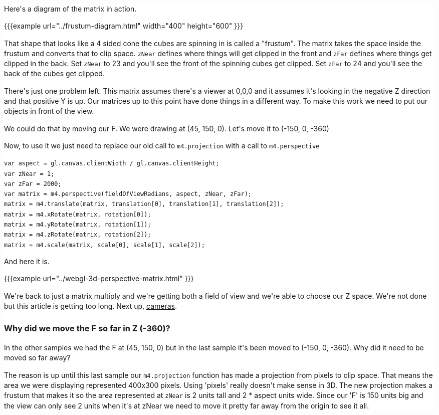 Here's a diagram of the matrix in action.

{{{example url="../frustum-diagram.html" width="400" height="600" }}}

That shape that looks like a 4 sided cone the cubes are spinning in is
called a "frustum".  The matrix takes the space inside the frustum and
converts that to clip space.  `zNear` defines where things will get
clipped in the front and `zFar` defines where things get clipped in the
back.  Set `zNear` to 23 and you'll see the front of the spinning cubes
get clipped.  Set `zFar` to 24 and you'll see the back of the cubes get
clipped.

There's just one problem left.  This matrix assumes there's a viewer at
0,0,0 and it assumes it's looking in the negative Z direction and that
positive Y is up.  Our matrices up to this point have done things in a
different way.  To make this work we need to put our objects in front of
the view.

We could do that by moving our F.  We were drawing at (45, 150, 0).  Let's
move it to (-150, 0, -360)

Now, to use it we just need to replace our old call to `m4.projection`
with a call to `m4.perspective`

```
var aspect = gl.canvas.clientWidth / gl.canvas.clientHeight;
var zNear = 1;
var zFar = 2000;
var matrix = m4.perspective(fieldOfViewRadians, aspect, zNear, zFar);
matrix = m4.translate(matrix, translation[0], translation[1], translation[2]);
matrix = m4.xRotate(matrix, rotation[0]);
matrix = m4.yRotate(matrix, rotation[1]);
matrix = m4.zRotate(matrix, rotation[2]);
matrix = m4.scale(matrix, scale[0], scale[1], scale[2]);
```

And here it is.

{{{example url="../webgl-3d-perspective-matrix.html" }}}

We're back to just a matrix multiply and we're getting both a field of
view and we're able to choose our Z space.  We're not done but this
article is getting too long.  Next up, [cameras](webgl-3d-camera.html).

<div class="webgl_bottombar">
<h3>Why did we move the F so far in Z (-360)?</h3>
<p>

In the other samples we had the F at (45, 150, 0) but in the last sample
it's been moved to (-150, 0, -360).  Why did it need to be moved so far
away?

</p>
<p>

The reason is up until this last sample our <code>m4.projection</code> function
has made a projection from pixels to clip space.  That means the area we
were displaying represented 400x300 pixels.  Using 'pixels' really doesn't
make sense in 3D.  The new projection makes a frustum that makes it so the
area represented at <code>zNear</code> is 2 units tall and 2 * aspect units wide.
Since our 'F' is 150 units big and the view can only see 2 units when it's
at zNear we need to move it pretty far away from the origin to see it all.
